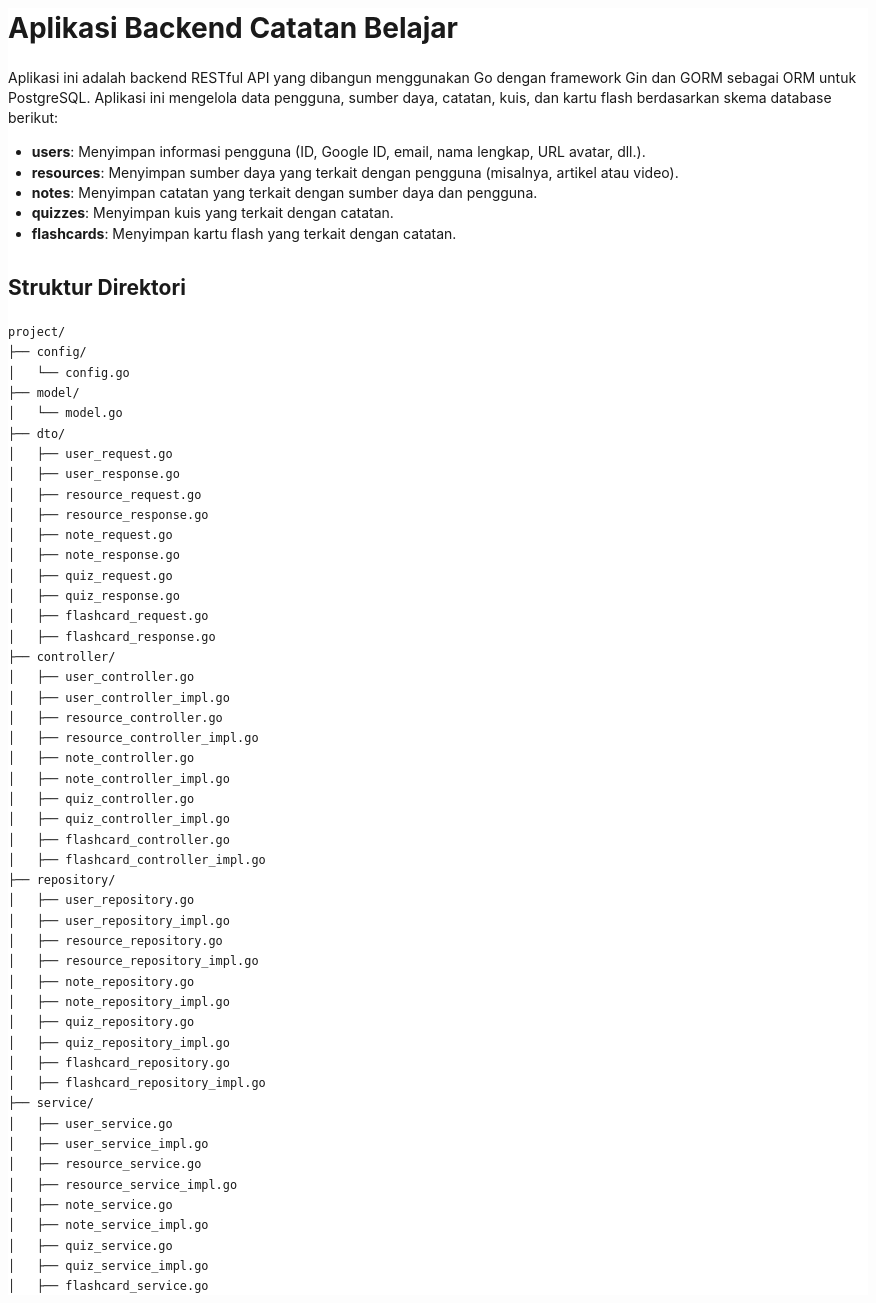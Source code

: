 # Aplikasi Backend Catatan Belajar

Aplikasi ini adalah backend RESTful API yang dibangun menggunakan Go dengan framework Gin dan GORM sebagai ORM untuk PostgreSQL. Aplikasi ini mengelola data pengguna, sumber daya, catatan, kuis, dan kartu flash berdasarkan skema database berikut:

- **users**: Menyimpan informasi pengguna (ID, Google ID, email, nama lengkap, URL avatar, dll.).
- **resources**: Menyimpan sumber daya yang terkait dengan pengguna (misalnya, artikel atau video).
- **notes**: Menyimpan catatan yang terkait dengan sumber daya dan pengguna.
- **quizzes**: Menyimpan kuis yang terkait dengan catatan.
- **flashcards**: Menyimpan kartu flash yang terkait dengan catatan.

## Struktur Direktori

```plaintext
project/
├── config/
│   └── config.go
├── model/
│   └── model.go
├── dto/
│   ├── user_request.go
│   ├── user_response.go
│   ├── resource_request.go
│   ├── resource_response.go
│   ├── note_request.go
│   ├── note_response.go
│   ├── quiz_request.go
│   ├── quiz_response.go
│   ├── flashcard_request.go
│   ├── flashcard_response.go
├── controller/
│   ├── user_controller.go
│   ├── user_controller_impl.go
│   ├── resource_controller.go
│   ├── resource_controller_impl.go
│   ├── note_controller.go
│   ├── note_controller_impl.go
│   ├── quiz_controller.go
│   ├── quiz_controller_impl.go
│   ├── flashcard_controller.go
│   ├── flashcard_controller_impl.go
├── repository/
│   ├── user_repository.go
│   ├── user_repository_impl.go
│   ├── resource_repository.go
│   ├── resource_repository_impl.go
│   ├── note_repository.go
│   ├── note_repository_impl.go
│   ├── quiz_repository.go
│   ├── quiz_repository_impl.go
│   ├── flashcard_repository.go
│   ├── flashcard_repository_impl.go
├── service/
│   ├── user_service.go
│   ├── user_service_impl.go
│   ├── resource_service.go
│   ├── resource_service_impl.go
│   ├── note_service.go
│   ├── note_service_impl.go
│   ├── quiz_service.go
│   ├── quiz_service_impl.go
│   ├── flashcard_service.go
```